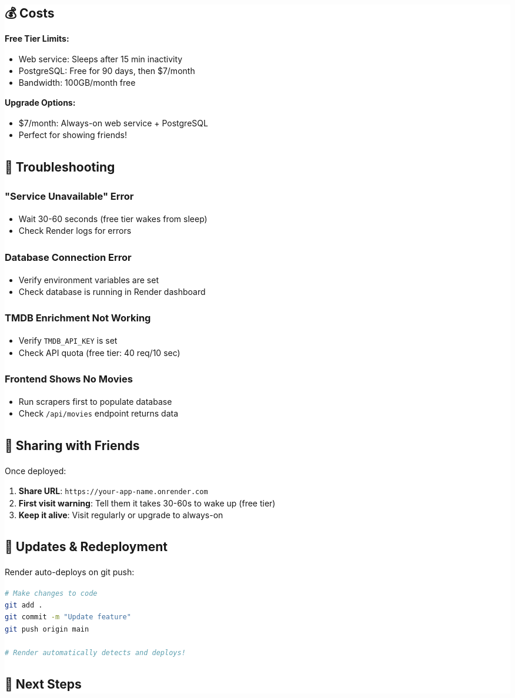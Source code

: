 ## 💰 Costs

**Free Tier Limits:**
- Web service: Sleeps after 15 min inactivity
- PostgreSQL: Free for 90 days, then $7/month
- Bandwidth: 100GB/month free

**Upgrade Options:**
- $7/month: Always-on web service + PostgreSQL
- Perfect for showing friends!

## 🐛 Troubleshooting

### "Service Unavailable" Error
- Wait 30-60 seconds (free tier wakes from sleep)
- Check Render logs for errors

### Database Connection Error
- Verify environment variables are set
- Check database is running in Render dashboard

### TMDB Enrichment Not Working
- Verify `TMDB_API_KEY` is set
- Check API quota (free tier: 40 req/10 sec)

### Frontend Shows No Movies
- Run scrapers first to populate database
- Check `/api/movies` endpoint returns data

## 📱 Sharing with Friends

Once deployed:

1. **Share URL**: `https://your-app-name.onrender.com`
2. **First visit warning**: Tell them it takes 30-60s to wake up (free tier)
3. **Keep it alive**: Visit regularly or upgrade to always-on

## 🔄 Updates & Redeployment

Render auto-deploys on git push:

```bash
# Make changes to code
git add .
git commit -m "Update feature"
git push origin main

# Render automatically detects and deploys!
```

## 🎯 Next Steps
